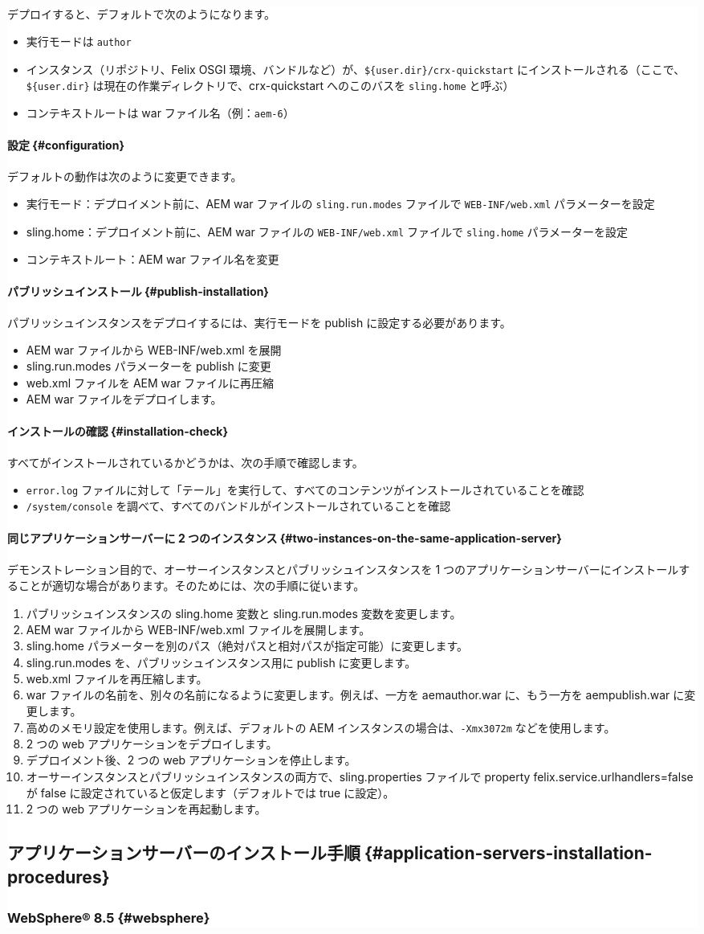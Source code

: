 デプロイすると、デフォルトで次のようになります。

* 実行モードは `author`
* インスタンス（リポジトリ、Felix OSGI 環境、バンドルなど）が、`${user.dir}/crx-quickstart` にインストールされる（ここで、`${user.dir}` は現在の作業ディレクトリで、crx-quickstart へのこのバスを `sling.home` と呼ぶ）

* コンテキストルートは war ファイル名（例：`aem-6`）

#### 設定 {#configuration}

デフォルトの動作は次のように変更できます。

* 実行モード：デプロイメント前に、AEM war ファイルの `sling.run.modes` ファイルで `WEB-INF/web.xml` パラメーターを設定

* sling.home：デプロイメント前に、AEM war ファイルの `WEB-INF/web.xml` ファイルで `sling.home` パラメーターを設定

* コンテキストルート：AEM war ファイル名を変更

#### パブリッシュインストール {#publish-installation}

パブリッシュインスタンスをデプロイするには、実行モードを publish に設定する必要があります。

* AEM war ファイルから WEB-INF/web.xml を展開
* sling.run.modes パラメーターを publish に変更
* web.xml ファイルを AEM war ファイルに再圧縮
* AEM war ファイルをデプロイします。

#### インストールの確認 {#installation-check}

すべてがインストールされているかどうかは、次の手順で確認します。

* `error.log` ファイルに対して「テール」を実行して、すべてのコンテンツがインストールされていることを確認
* `/system/console` を調べて、すべてのバンドルがインストールされていることを確認

#### 同じアプリケーションサーバーに 2 つのインスタンス {#two-instances-on-the-same-application-server}

デモンストレーション目的で、オーサーインスタンスとパブリッシュインスタンスを 1 つのアプリケーションサーバーにインストールすることが適切な場合があります。そのためには、次の手順に従います。

1. パブリッシュインスタンスの sling.home 変数と sling.run.modes 変数を変更します。
1. AEM war ファイルから WEB-INF/web.xml ファイルを展開します。
1. sling.home パラメーターを別のパス（絶対パスと相対パスが指定可能）に変更します。
1. sling.run.modes を、パブリッシュインスタンス用に publish に変更します。
1. web.xml ファイルを再圧縮します。
1. war ファイルの名前を、別々の名前になるように変更します。例えば、一方を aemauthor.war に、もう一方を aempublish.war に変更します。
1. 高めのメモリ設定を使用します。例えば、デフォルトの AEM インスタンスの場合は、`-Xmx3072m` などを使用します。
1. 2 つの web アプリケーションをデプロイします。
1. デプロイメント後、2 つの web アプリケーションを停止します。
1. オーサーインスタンスとパブリッシュインスタンスの両方で、sling.properties ファイルで property felix.service.urlhandlers=false が false に設定されていると仮定します（デフォルトでは true に設定）。
1. 2 つの web アプリケーションを再起動します。

## アプリケーションサーバーのインストール手順 {#application-servers-installation-procedures}

### WebSphere® 8.5 {#websphere}
